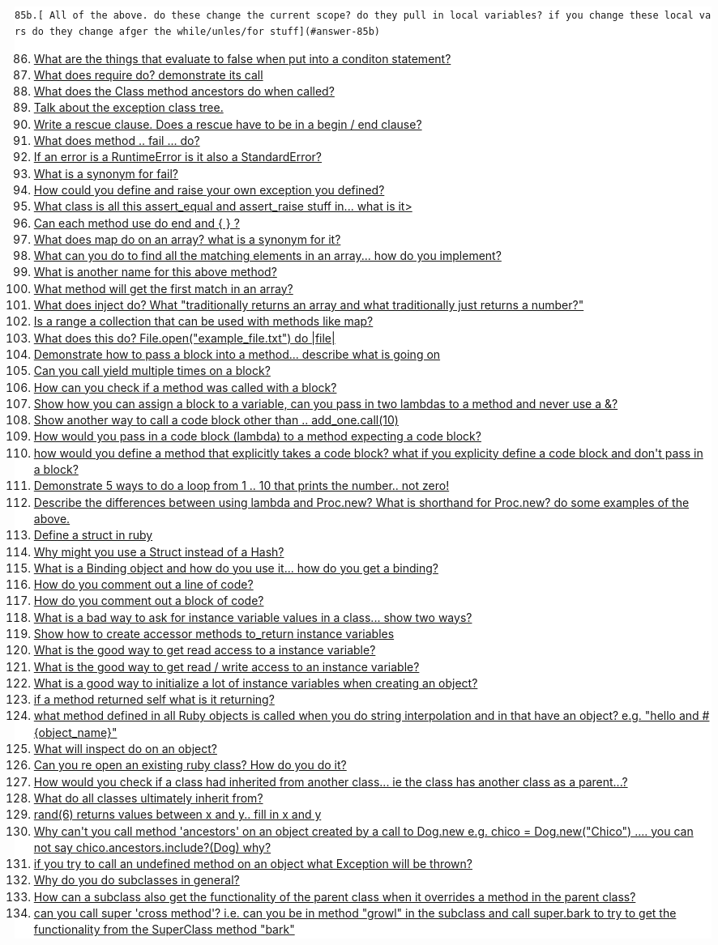     85b.[ All of the above. do these change the current scope? do they pull in local variables? if you change these local vars do they change afger the while/unles/for stuff](#answer-85b)
86. [What are the things that evaluate to false when put into a conditon statement?](#answer-86)
87. [What does require do? demonstrate its call](#answer-87)
88. [What does the Class method ancestors do when called?](#answer-88)
89. [Talk about the exception class tree.](#answer-89)
90. [Write a rescue clause. Does a rescue have to be in a begin / end clause?](#answer-90)
91. [What does method .. fail ... do?](#answer-91)
92. [If an error is a RuntimeError is it also a StandardError?](#answer-92)
93. [What is a synonym for fail?](#answer-93)
94. [How could you define and raise your own exception you defined?](#answer-94)
95. [What class is all this assert_equal and assert_raise stuff in... what is it>](#answer-95)
96. [Can each method use do end and { } ?](#answer-96)
97. [What does map do on an array? what is a synonym for it?](#answer-97)
98. [What can you do to find all the matching elements in an array... how do you implement?](#answer-98)
99. [What is another name for this above method?](#answer-99)
100. [What method will get the first match in an array?](#answer-100)
101. [What does inject do? What "traditionally returns an array and what traditionally just returns a number?"](#answer-101)
102. [Is a range a collection that can be used with methods like map?](#answer-102)
103. [What does this do? File.open("example_file.txt") do |file|](#answer-103)
104. [Demonstrate how to pass a block into a method... describe what is going on](#answer-104)
105. [Can you call yield multiple times on a block?](#answer-105)
106. [How can you check if a method was called with a block?](#answer-106)
107. [Show how you can assign a block to a variable, can you pass in two lambdas to a method and never use a &?](#answer-107)
108. [Show another way to call a code block other than .. add_one.call(10)](#answer-108)
109. [How would you pass in a code block (lambda) to a method expecting a code block?](#answer-109)
110. [how would you define a method that explicitly takes a code block? what if you explicity define a code block and don't pass in a block?](#answer-110)
111. [Demonstrate 5 ways to do a loop from 1 .. 10 that prints the number.. not zero!](#answer-111)
112. [Describe the differences between using lambda and Proc.new? What is shorthand for Proc.new?
do some examples of the above.](#answer-112)
113. [Define a struct in ruby](#answer-113)
114. [Why might you use a Struct instead of a Hash?](#answer-114)
115. [What is a Binding object and how do you use it... how do you get a binding?](#answer-115)
116. [How do you comment out a line of code?](#answer-116)
117. [How do you comment out a block of code?](#answer-117)
118. [What is a bad way to ask for instance variable values in a class... show two ways?](#answer-118)
119. [Show how to create accessor methods to_return instance variables](#answer-119)
120. [What is the good way to get read access to a instance variable?](#answer-120)
121. [What is the good way to get read / write access to an instance variable?](#answer-121)
122. [What is a good way to initialize a lot of instance variables when creating an object?](#answer-122)
123. [if a method returned self what is it returning?](#answer-123)
124. [what method defined in all Ruby objects is called when you do string interpolation and in that have an object? e.g. "hello and #{object_name}"](#answer-124)
125. [What will inspect do on an object?](#answer-125)
126. [Can you re open an existing ruby class? How do you do it?](#answer-126)
127. [How would you check if a class had inherited from another class... ie the class has another class as a parent...?](#answer-127)
128. [What do all classes ultimately inherit from?](#answer-128)
129. [rand(6) returns values between x and y.. fill in x and y](#answer-129)
130. [Why can't you call method 'ancestors' on an object created by a call to Dog.new e.g. chico = Dog.new("Chico") .... you can not say chico.ancestors.include?(Dog) why?](#answer-130)
131. [if you try to call an undefined method on an object what Exception will be thrown?](#answer-131)
132. [Why do you do subclasses in general?](#answer-132)
133. [How can a subclass also get the functionality of the parent class when it overrides a method in the parent class?](#answer-133)
134. [can you call super 'cross method'? i.e. can you be in method "growl" in the subclass and call super.bark to try to get the functionality from the SuperClass method "bark"](#answer-134)